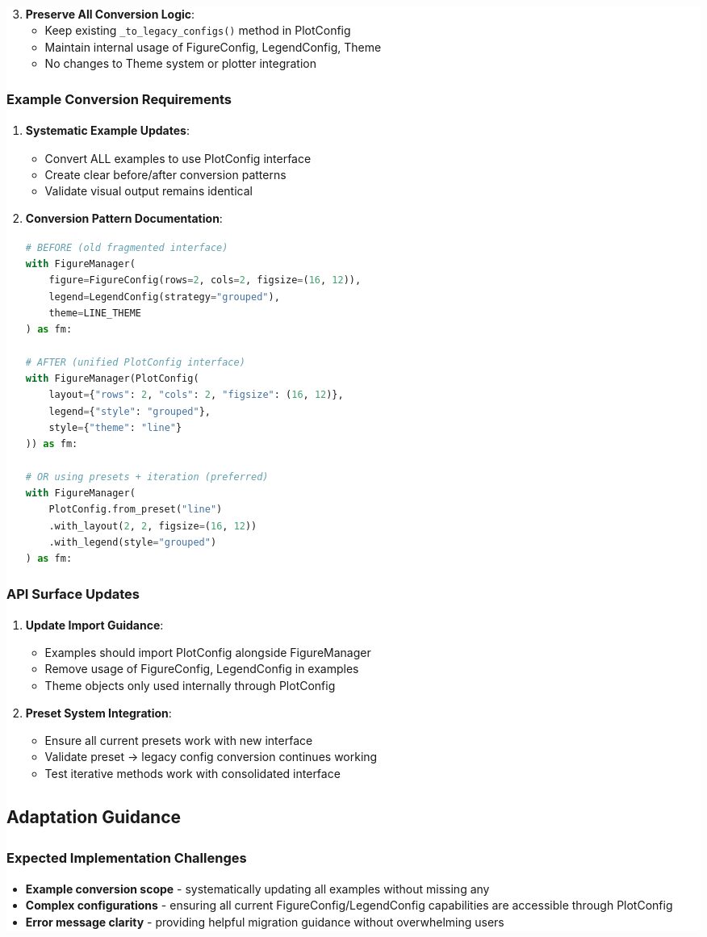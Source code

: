 3. **Preserve All Conversion Logic**:
   - Keep existing `_to_legacy_configs()` method in PlotConfig
   - Maintain internal usage of FigureConfig, LegendConfig, Theme
   - No changes to Theme system or plotter integration

### Example Conversion Requirements

1. **Systematic Example Updates**:
   - Convert ALL examples to use PlotConfig interface
   - Create clear before/after conversion patterns
   - Validate visual output remains identical

2. **Conversion Pattern Documentation**:
   ```python
   # BEFORE (old fragmented interface)
   with FigureManager(
       figure=FigureConfig(rows=2, cols=2, figsize=(16, 12)),
       legend=LegendConfig(strategy="grouped"),
       theme=LINE_THEME
   ) as fm:
   
   # AFTER (unified PlotConfig interface) 
   with FigureManager(PlotConfig(
       layout={"rows": 2, "cols": 2, "figsize": (16, 12)},
       legend={"style": "grouped"},
       style={"theme": "line"}
   )) as fm:
   
   # OR using presets + iteration (preferred)
   with FigureManager(
       PlotConfig.from_preset("line")
       .with_layout(2, 2, figsize=(16, 12))
       .with_legend(style="grouped")
   ) as fm:
   ```

### API Surface Updates

1. **Update Import Guidance**:
   - Examples should import PlotConfig alongside FigureManager
   - Remove usage of FigureConfig, LegendConfig in examples
   - Theme objects only used internally through PlotConfig

2. **Preset System Integration**:
   - Ensure all current presets work with new interface
   - Validate preset → legacy config conversion continues working
   - Test iterative methods work with consolidated interface

## Adaptation Guidance

### Expected Implementation Challenges
- **Example conversion scope** - systematically updating all examples without missing any
- **Complex configurations** - ensuring all current FigureConfig/LegendConfig capabilities are accessible through PlotConfig
- **Error message clarity** - providing helpful migration guidance without overwhelming users
